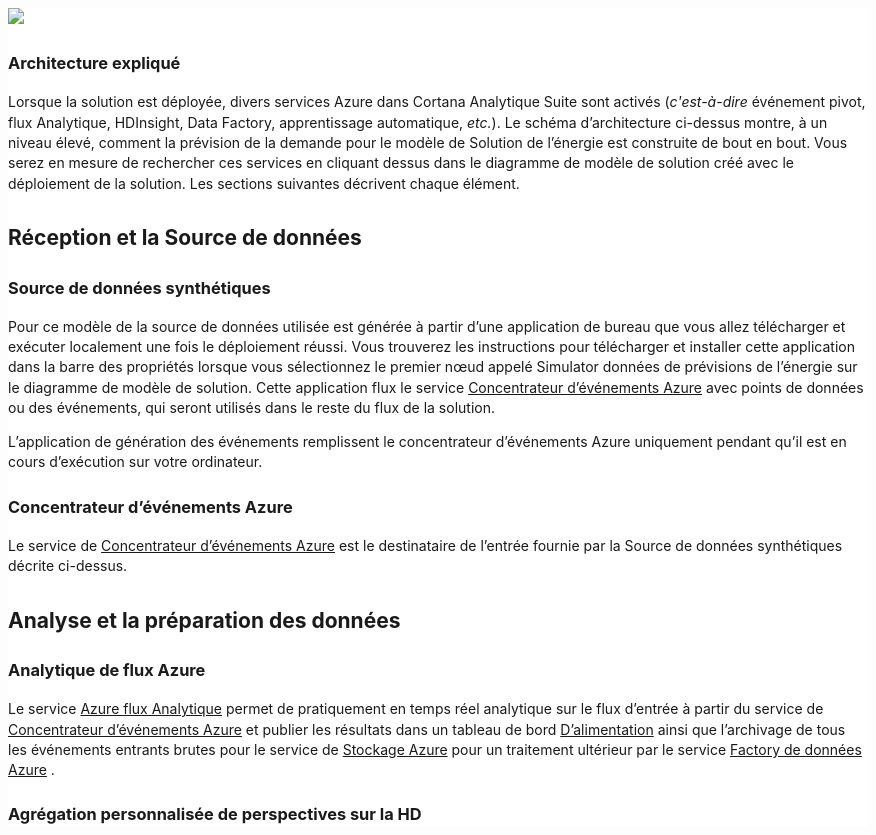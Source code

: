 ![](media\cortana-analytics-technical-guide-demand-forecast\ca-topologies-energy-forecasting.png)

### <a name="architecture-explained"></a>Architecture expliqué
Lorsque la solution est déployée, divers services Azure dans Cortana Analytique Suite sont activés (*c'est-à-dire* événement pivot, flux Analytique, HDInsight, Data Factory, apprentissage automatique, *etc.*). Le schéma d’architecture ci-dessus montre, à un niveau élevé, comment la prévision de la demande pour le modèle de Solution de l’énergie est construite de bout en bout. Vous serez en mesure de rechercher ces services en cliquant dessus dans le diagramme de modèle de solution créé avec le déploiement de la solution. Les sections suivantes décrivent chaque élément.

## <a name="data-source-and-ingestion"></a>**Réception et la Source de données**

### <a name="synthetic-data-source"></a>Source de données synthétiques

Pour ce modèle de la source de données utilisée est générée à partir d’une application de bureau que vous allez télécharger et exécuter localement une fois le déploiement réussi. Vous trouverez les instructions pour télécharger et installer cette application dans la barre des propriétés lorsque vous sélectionnez le premier nœud appelé Simulator données de prévisions de l’énergie sur le diagramme de modèle de solution. Cette application flux le service [Concentrateur d’événements Azure](#azure-event-hub) avec points de données ou des événements, qui seront utilisés dans le reste du flux de la solution.

L’application de génération des événements remplissent le concentrateur d’événements Azure uniquement pendant qu’il est en cours d’exécution sur votre ordinateur.

### <a name="azure-event-hub"></a>Concentrateur d’événements Azure

Le service de [Concentrateur d’événements Azure](https://azure.microsoft.com/services/event-hubs/) est le destinataire de l’entrée fournie par la Source de données synthétiques décrite ci-dessus.

## <a name="data-preparation-and-analysis"></a>**Analyse et la préparation des données**


### <a name="azure-stream-analytics"></a>Analytique de flux Azure

Le service [Azure flux Analytique](https://azure.microsoft.com/services/stream-analytics/) permet de pratiquement en temps réel analytique sur le flux d’entrée à partir du service de [Concentrateur d’événements Azure](#azure-event-hub) et publier les résultats dans un tableau de bord [D’alimentation](https://powerbi.microsoft.com) ainsi que l’archivage de tous les événements entrants brutes pour le service de [Stockage Azure](https://azure.microsoft.com/services/storage/) pour un traitement ultérieur par le service [Factory de données Azure](https://azure.microsoft.com/documentation/services/data-factory/) .

### <a name="hd-insights-custom-aggregation"></a>Agrégation personnalisée de perspectives sur la HD
